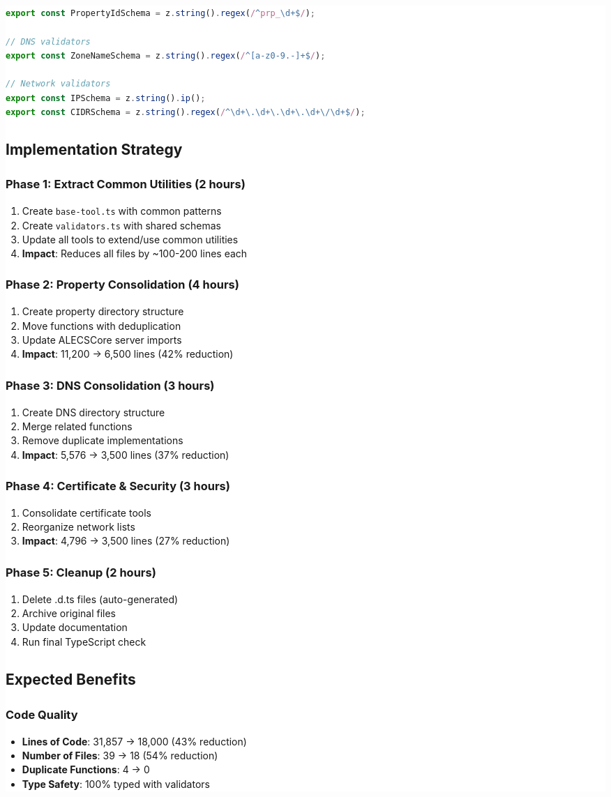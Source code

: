 ```typescript
export const PropertyIdSchema = z.string().regex(/^prp_\d+$/);

// DNS validators  
export const ZoneNameSchema = z.string().regex(/^[a-z0-9.-]+$/);

// Network validators
export const IPSchema = z.string().ip();
export const CIDRSchema = z.string().regex(/^\d+\.\d+\.\d+\.\d+\/\d+$/);
```

## Implementation Strategy

### Phase 1: Extract Common Utilities (2 hours)
1. Create `base-tool.ts` with common patterns
2. Create `validators.ts` with shared schemas
3. Update all tools to extend/use common utilities
4. **Impact**: Reduces all files by ~100-200 lines each

### Phase 2: Property Consolidation (4 hours)
1. Create property directory structure
2. Move functions with deduplication
3. Update ALECSCore server imports
4. **Impact**: 11,200 → 6,500 lines (42% reduction)

### Phase 3: DNS Consolidation (3 hours)
1. Create DNS directory structure
2. Merge related functions
3. Remove duplicate implementations
4. **Impact**: 5,576 → 3,500 lines (37% reduction)

### Phase 4: Certificate & Security (3 hours)
1. Consolidate certificate tools
2. Reorganize network lists
3. **Impact**: 4,796 → 3,500 lines (27% reduction)

### Phase 5: Cleanup (2 hours)
1. Delete .d.ts files (auto-generated)
2. Archive original files
3. Update documentation
4. Run final TypeScript check

## Expected Benefits

### Code Quality
- **Lines of Code**: 31,857 → 18,000 (43% reduction)
- **Number of Files**: 39 → 18 (54% reduction)
- **Duplicate Functions**: 4 → 0
- **Type Safety**: 100% typed with validators
